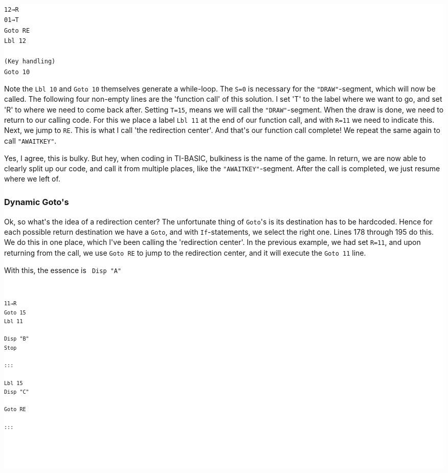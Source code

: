    12→R
    01→T
    Goto RE
    Lbl 12

    (Key handling)
    Goto 10
  </code>
</ti-viewer>

Note the `Lbl 10` and `Goto 10` themselves generate a while-loop. The `S=0` is
necessary for the `"DRAW"`-segment, which will now be called. The following
four non-empty lines are the 'function call' of this solution. I set 'T' to the
label where we want to go, and set 'R' to where we need to come back after.
Setting `T=15`, means we will call the `"DRAW"`-segment. When the draw is done,
we need to return to our calling code. For this we place a label `Lbl 11` at the
end of our function call, and with `R=11` we need to indicate this. Next, we
jump to `RE`. This is what I call 'the redirection center'. And that's our
function call complete! We repeat the same again to call `"AWAITKEY"`.

Yes, I agree, this is bulky. But hey, when coding in TI-BASIC, bulkiness is the
name of the game. In return, we are now able to clearly split up our code, and
call it from multiple places, like the `"AWAITKEY"`-segment. After the call is
completed, we just resume where we left of.


### Dynamic Goto's

Ok, so what's the idea of a redirection center? The unfortunate thing of
`Goto`'s is its destination has to be hardcoded. Hence for each possible return
destination we have a `Goto`, and with `If`-statements, we select the right one.
Lines 178 through 195 do this. We do this in one place, which I've been calling
the 'redirection center'. In the previous example, we had set `R=11`, and upon
returning from the call, we use `Goto RE` to jump to the redirection center, and
it will execute the `Goto 11` line.

With this, the essence is
<ti-viewer mode="linear">
  <code style="white-space:pre;">
    Disp "A"

    11→R
    Goto 15
    Lbl 11

    Disp "B"
    Stop

    :::

    Lbl 15
    Disp "C"

    Goto RE

    :::
